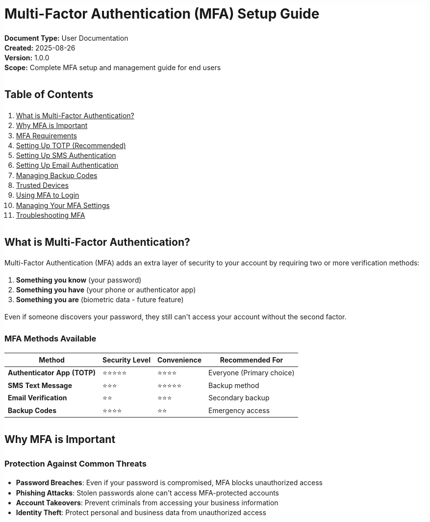 # Multi-Factor Authentication (MFA) Setup Guide

**Document Type:** User Documentation  
**Created:** 2025-08-26  
**Version:** 1.0.0  
**Scope:** Complete MFA setup and management guide for end users

## Table of Contents

1. [What is Multi-Factor Authentication?](#what-is-multi-factor-authentication)
2. [Why MFA is Important](#why-mfa-is-important)
3. [MFA Requirements](#mfa-requirements)
4. [Setting Up TOTP (Recommended)](#setting-up-totp-recommended)
5. [Setting Up SMS Authentication](#setting-up-sms-authentication)
6. [Setting Up Email Authentication](#setting-up-email-authentication)
7. [Managing Backup Codes](#managing-backup-codes)
8. [Trusted Devices](#trusted-devices)
9. [Using MFA to Login](#using-mfa-to-login)
10. [Managing Your MFA Settings](#managing-your-mfa-settings)
11. [Troubleshooting MFA](#troubleshooting-mfa)

## What is Multi-Factor Authentication?

Multi-Factor Authentication (MFA) adds an extra layer of security to your account by requiring two or more verification methods:

1. **Something you know** (your password)
2. **Something you have** (your phone or authenticator app)
3. **Something you are** (biometric data - future feature)

Even if someone discovers your password, they still can't access your account without the second factor.

### MFA Methods Available

| Method | Security Level | Convenience | Recommended For |
|--------|---------------|-------------|-----------------|
| **Authenticator App (TOTP)** | ⭐⭐⭐⭐⭐ | ⭐⭐⭐⭐ | Everyone (Primary choice) |
| **SMS Text Message** | ⭐⭐⭐ | ⭐⭐⭐⭐⭐ | Backup method |
| **Email Verification** | ⭐⭐ | ⭐⭐⭐ | Secondary backup |
| **Backup Codes** | ⭐⭐⭐⭐ | ⭐⭐ | Emergency access |

## Why MFA is Important

### Protection Against Common Threats

- **Password Breaches**: Even if your password is compromised, MFA blocks unauthorized access
- **Phishing Attacks**: Stolen passwords alone can't access MFA-protected accounts
- **Account Takeovers**: Prevent criminals from accessing your business information
- **Identity Theft**: Protect personal and business data from unauthorized access
